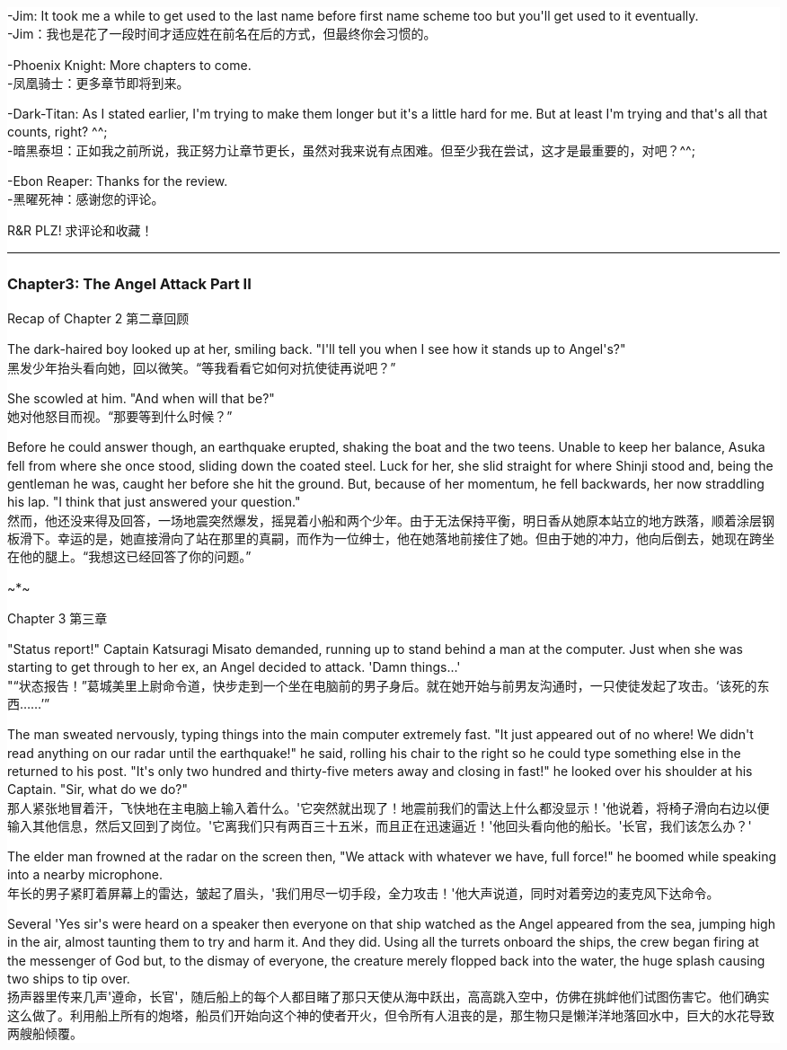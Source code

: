 -Jim: It took me a while to get used to the last name before first name scheme too but you'll get used to it eventually.  
-Jim：我也是花了一段时间才适应姓在前名在后的方式，但最终你会习惯的。

-Phoenix Knight: More chapters to come.  
-凤凰骑士：更多章节即将到来。

-Dark-Titan: As I stated earlier, I'm trying to make them longer but it's a little hard for me. But at least I'm trying and that's all that counts, right? ^^;  
-暗黑泰坦：正如我之前所说，我正努力让章节更长，虽然对我来说有点困难。但至少我在尝试，这才是最重要的，对吧？^^;

-Ebon Reaper: Thanks for the review.  
-黑曜死神：感谢您的评论。

R&R PLZ! 求评论和收藏！

---
### Chapter3: The Angel Attack Part II
Recap of Chapter 2 第二章回顾

The dark-haired boy looked up at her, smiling back. "I'll tell you when I see how it stands up to Angel's?"  
黑发少年抬头看向她，回以微笑。“等我看看它如何对抗使徒再说吧？”

She scowled at him. "And when will that be?"  
她对他怒目而视。“那要等到什么时候？”

Before he could answer though, an earthquake erupted, shaking the boat and the two teens. Unable to keep her balance, Asuka fell from where she once stood, sliding down the coated steel. Luck for her, she slid straight for where Shinji stood and, being the gentleman he was, caught her before she hit the ground. But, because of her momentum, he fell backwards, her now straddling his lap. "I think that just answered your question."  
然而，他还没来得及回答，一场地震突然爆发，摇晃着小船和两个少年。由于无法保持平衡，明日香从她原本站立的地方跌落，顺着涂层钢板滑下。幸运的是，她直接滑向了站在那里的真嗣，而作为一位绅士，他在她落地前接住了她。但由于她的冲力，他向后倒去，她现在跨坐在他的腿上。“我想这已经回答了你的问题。”

~*~

Chapter 3 第三章

"Status report!" Captain Katsuragi Misato demanded, running up to stand behind a man at the computer. Just when she was starting to get through to her ex, an Angel decided to attack. 'Damn things...'  
"“状态报告！”葛城美里上尉命令道，快步走到一个坐在电脑前的男子身后。就在她开始与前男友沟通时，一只使徒发起了攻击。‘该死的东西……’”

The man sweated nervously, typing things into the main computer extremely fast. "It just appeared out of no where! We didn't read anything on our radar until the earthquake!" he said, rolling his chair to the right so he could type something else in the returned to his post. "It's only two hundred and thirty-five meters away and closing in fast!" he looked over his shoulder at his Captain. "Sir, what do we do?"  
那人紧张地冒着汗，飞快地在主电脑上输入着什么。'它突然就出现了！地震前我们的雷达上什么都没显示！'他说着，将椅子滑向右边以便输入其他信息，然后又回到了岗位。'它离我们只有两百三十五米，而且正在迅速逼近！'他回头看向他的船长。'长官，我们该怎么办？'

The elder man frowned at the radar on the screen then, "We attack with whatever we have, full force!" he boomed while speaking into a nearby microphone.  
年长的男子紧盯着屏幕上的雷达，皱起了眉头，'我们用尽一切手段，全力攻击！'他大声说道，同时对着旁边的麦克风下达命令。

Several 'Yes sir's were heard on a speaker then everyone on that ship watched as the Angel appeared from the sea, jumping high in the air, almost taunting them to try and harm it. And they did. Using all the turrets onboard the ships, the crew began firing at the messenger of God but, to the dismay of everyone, the creature merely flopped back into the water, the huge splash causing two ships to tip over.  
扬声器里传来几声'遵命，长官'，随后船上的每个人都目睹了那只天使从海中跃出，高高跳入空中，仿佛在挑衅他们试图伤害它。他们确实这么做了。利用船上所有的炮塔，船员们开始向这个神的使者开火，但令所有人沮丧的是，那生物只是懒洋洋地落回水中，巨大的水花导致两艘船倾覆。
